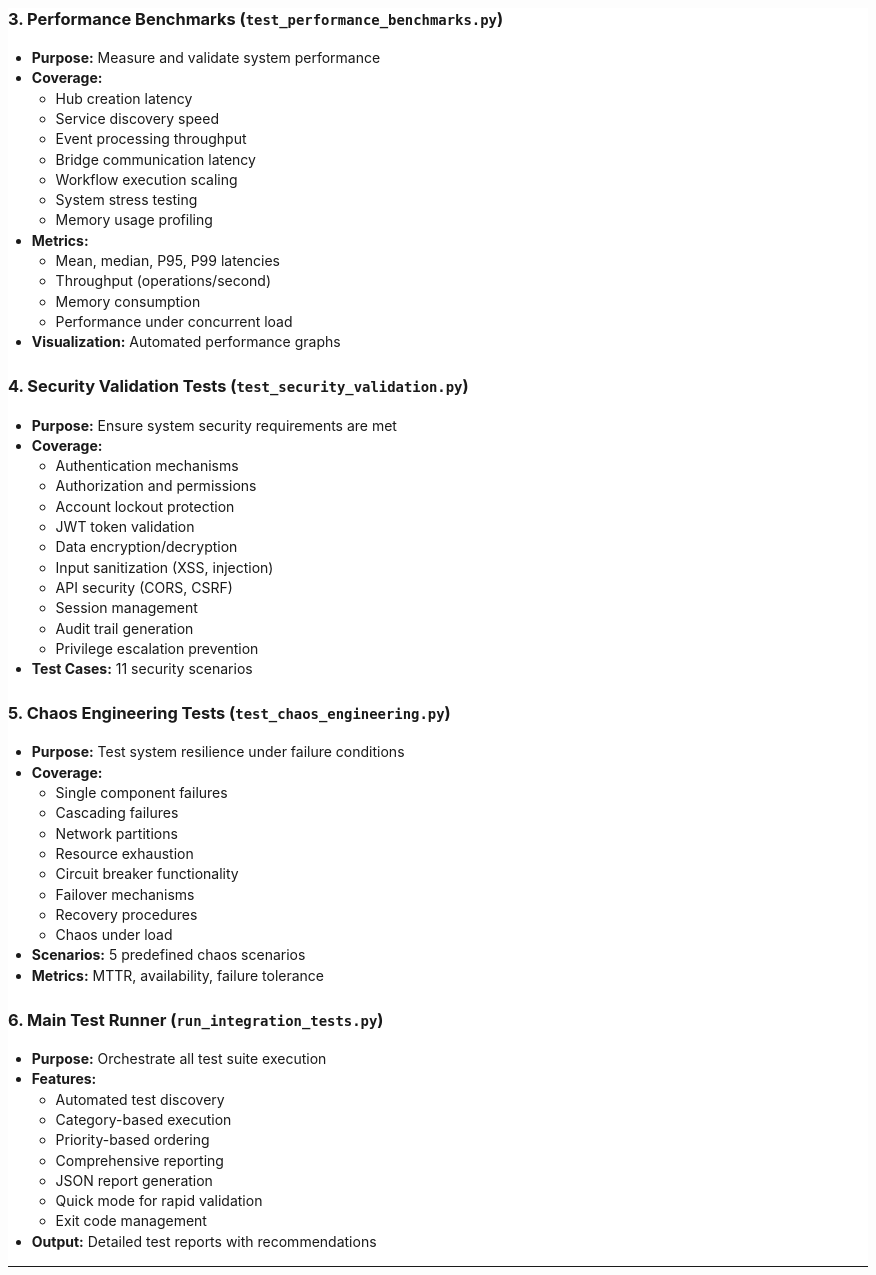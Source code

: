 ### 3. **Performance Benchmarks** (`test_performance_benchmarks.py`)
- **Purpose:** Measure and validate system performance
- **Coverage:**
  - Hub creation latency
  - Service discovery speed
  - Event processing throughput
  - Bridge communication latency
  - Workflow execution scaling
  - System stress testing
  - Memory usage profiling
- **Metrics:**
  - Mean, median, P95, P99 latencies
  - Throughput (operations/second)
  - Memory consumption
  - Performance under concurrent load
- **Visualization:** Automated performance graphs

### 4. **Security Validation Tests** (`test_security_validation.py`)
- **Purpose:** Ensure system security requirements are met
- **Coverage:**
  - Authentication mechanisms
  - Authorization and permissions
  - Account lockout protection
  - JWT token validation
  - Data encryption/decryption
  - Input sanitization (XSS, injection)
  - API security (CORS, CSRF)
  - Session management
  - Audit trail generation
  - Privilege escalation prevention
- **Test Cases:** 11 security scenarios

### 5. **Chaos Engineering Tests** (`test_chaos_engineering.py`)
- **Purpose:** Test system resilience under failure conditions
- **Coverage:**
  - Single component failures
  - Cascading failures
  - Network partitions
  - Resource exhaustion
  - Circuit breaker functionality
  - Failover mechanisms
  - Recovery procedures
  - Chaos under load
- **Scenarios:** 5 predefined chaos scenarios
- **Metrics:** MTTR, availability, failure tolerance

### 6. **Main Test Runner** (`run_integration_tests.py`)
- **Purpose:** Orchestrate all test suite execution
- **Features:**
  - Automated test discovery
  - Category-based execution
  - Priority-based ordering
  - Comprehensive reporting
  - JSON report generation
  - Quick mode for rapid validation
  - Exit code management
- **Output:** Detailed test reports with recommendations

---